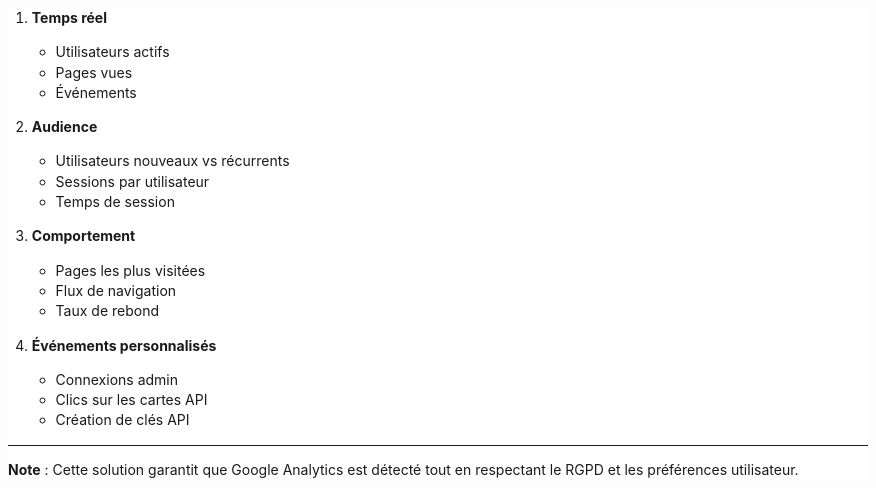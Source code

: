 1. **Temps réel**
   - Utilisateurs actifs
   - Pages vues
   - Événements

2. **Audience**
   - Utilisateurs nouveaux vs récurrents
   - Sessions par utilisateur
   - Temps de session

3. **Comportement**
   - Pages les plus visitées
   - Flux de navigation
   - Taux de rebond

4. **Événements personnalisés**
   - Connexions admin
   - Clics sur les cartes API
   - Création de clés API

---

**Note** : Cette solution garantit que Google Analytics est détecté tout en respectant le RGPD et les préférences utilisateur. 